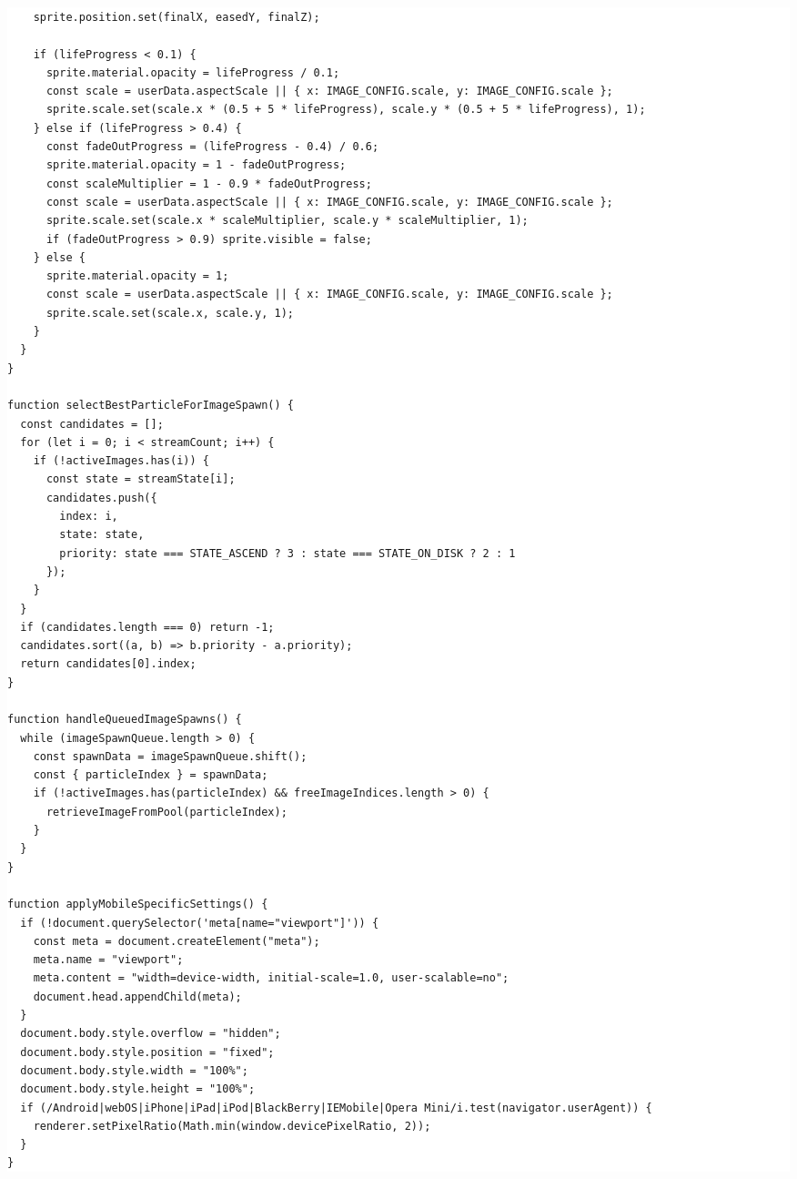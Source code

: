         sprite.position.set(finalX, easedY, finalZ);

        if (lifeProgress < 0.1) {
          sprite.material.opacity = lifeProgress / 0.1;
          const scale = userData.aspectScale || { x: IMAGE_CONFIG.scale, y: IMAGE_CONFIG.scale };
          sprite.scale.set(scale.x * (0.5 + 5 * lifeProgress), scale.y * (0.5 + 5 * lifeProgress), 1);
        } else if (lifeProgress > 0.4) {
          const fadeOutProgress = (lifeProgress - 0.4) / 0.6;
          sprite.material.opacity = 1 - fadeOutProgress;
          const scaleMultiplier = 1 - 0.9 * fadeOutProgress;
          const scale = userData.aspectScale || { x: IMAGE_CONFIG.scale, y: IMAGE_CONFIG.scale };
          sprite.scale.set(scale.x * scaleMultiplier, scale.y * scaleMultiplier, 1);
          if (fadeOutProgress > 0.9) sprite.visible = false;
        } else {
          sprite.material.opacity = 1;
          const scale = userData.aspectScale || { x: IMAGE_CONFIG.scale, y: IMAGE_CONFIG.scale };
          sprite.scale.set(scale.x, scale.y, 1);
        }
      }
    }

    function selectBestParticleForImageSpawn() {
      const candidates = [];
      for (let i = 0; i < streamCount; i++) {
        if (!activeImages.has(i)) {
          const state = streamState[i];
          candidates.push({
            index: i,
            state: state,
            priority: state === STATE_ASCEND ? 3 : state === STATE_ON_DISK ? 2 : 1
          });
        }
      }
      if (candidates.length === 0) return -1;
      candidates.sort((a, b) => b.priority - a.priority);
      return candidates[0].index;
    }

    function handleQueuedImageSpawns() {
      while (imageSpawnQueue.length > 0) {
        const spawnData = imageSpawnQueue.shift();
        const { particleIndex } = spawnData;
        if (!activeImages.has(particleIndex) && freeImageIndices.length > 0) {
          retrieveImageFromPool(particleIndex);
        }
      }
    }

    function applyMobileSpecificSettings() {
      if (!document.querySelector('meta[name="viewport"]')) {
        const meta = document.createElement("meta");
        meta.name = "viewport";
        meta.content = "width=device-width, initial-scale=1.0, user-scalable=no";
        document.head.appendChild(meta);
      }
      document.body.style.overflow = "hidden";
      document.body.style.position = "fixed";
      document.body.style.width = "100%";
      document.body.style.height = "100%";
      if (/Android|webOS|iPhone|iPad|iPod|BlackBerry|IEMobile|Opera Mini/i.test(navigator.userAgent)) {
        renderer.setPixelRatio(Math.min(window.devicePixelRatio, 2));
      }
    }
